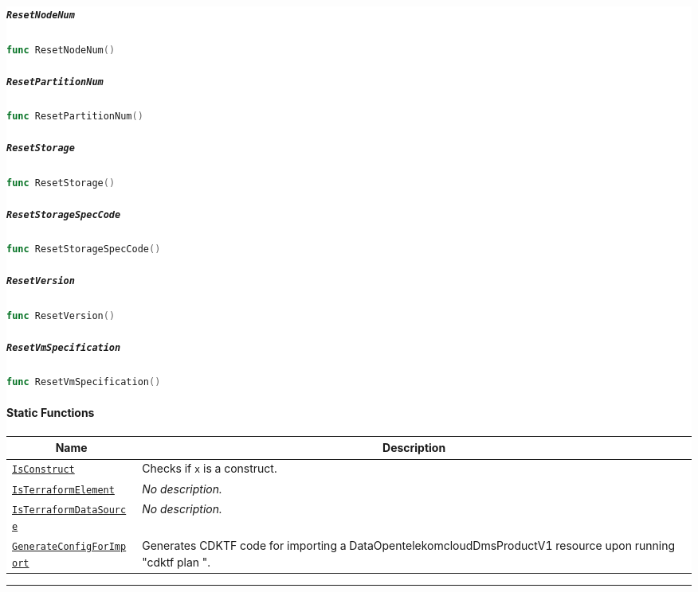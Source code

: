 ##### `ResetNodeNum` <a name="ResetNodeNum" id="@cdktf/provider-opentelekomcloud.dataOpentelekomcloudDmsProductV1.DataOpentelekomcloudDmsProductV1.resetNodeNum"></a>

```go
func ResetNodeNum()
```

##### `ResetPartitionNum` <a name="ResetPartitionNum" id="@cdktf/provider-opentelekomcloud.dataOpentelekomcloudDmsProductV1.DataOpentelekomcloudDmsProductV1.resetPartitionNum"></a>

```go
func ResetPartitionNum()
```

##### `ResetStorage` <a name="ResetStorage" id="@cdktf/provider-opentelekomcloud.dataOpentelekomcloudDmsProductV1.DataOpentelekomcloudDmsProductV1.resetStorage"></a>

```go
func ResetStorage()
```

##### `ResetStorageSpecCode` <a name="ResetStorageSpecCode" id="@cdktf/provider-opentelekomcloud.dataOpentelekomcloudDmsProductV1.DataOpentelekomcloudDmsProductV1.resetStorageSpecCode"></a>

```go
func ResetStorageSpecCode()
```

##### `ResetVersion` <a name="ResetVersion" id="@cdktf/provider-opentelekomcloud.dataOpentelekomcloudDmsProductV1.DataOpentelekomcloudDmsProductV1.resetVersion"></a>

```go
func ResetVersion()
```

##### `ResetVmSpecification` <a name="ResetVmSpecification" id="@cdktf/provider-opentelekomcloud.dataOpentelekomcloudDmsProductV1.DataOpentelekomcloudDmsProductV1.resetVmSpecification"></a>

```go
func ResetVmSpecification()
```

#### Static Functions <a name="Static Functions" id="Static Functions"></a>

| **Name** | **Description** |
| --- | --- |
| <code><a href="#@cdktf/provider-opentelekomcloud.dataOpentelekomcloudDmsProductV1.DataOpentelekomcloudDmsProductV1.isConstruct">IsConstruct</a></code> | Checks if `x` is a construct. |
| <code><a href="#@cdktf/provider-opentelekomcloud.dataOpentelekomcloudDmsProductV1.DataOpentelekomcloudDmsProductV1.isTerraformElement">IsTerraformElement</a></code> | *No description.* |
| <code><a href="#@cdktf/provider-opentelekomcloud.dataOpentelekomcloudDmsProductV1.DataOpentelekomcloudDmsProductV1.isTerraformDataSource">IsTerraformDataSource</a></code> | *No description.* |
| <code><a href="#@cdktf/provider-opentelekomcloud.dataOpentelekomcloudDmsProductV1.DataOpentelekomcloudDmsProductV1.generateConfigForImport">GenerateConfigForImport</a></code> | Generates CDKTF code for importing a DataOpentelekomcloudDmsProductV1 resource upon running "cdktf plan <stack-name>". |

---